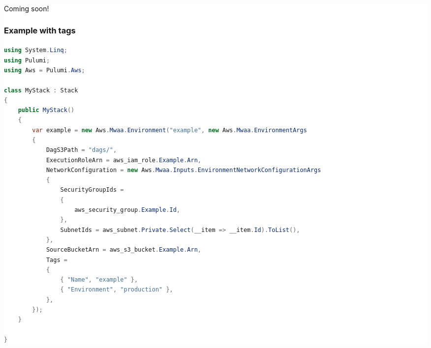 
<div>
<pulumi-choosable type="language" values="yaml">

Coming soon!

</pulumi-choosable>
</div>




### Example with tags


<div>
<pulumi-choosable type="language" values="csharp">

```csharp
using System.Linq;
using Pulumi;
using Aws = Pulumi.Aws;

class MyStack : Stack
{
    public MyStack()
    {
        var example = new Aws.Mwaa.Environment("example", new Aws.Mwaa.EnvironmentArgs
        {
            DagS3Path = "dags/",
            ExecutionRoleArn = aws_iam_role.Example.Arn,
            NetworkConfiguration = new Aws.Mwaa.Inputs.EnvironmentNetworkConfigurationArgs
            {
                SecurityGroupIds = 
                {
                    aws_security_group.Example.Id,
                },
                SubnetIds = aws_subnet.Private.Select(__item => __item.Id).ToList(),
            },
            SourceBucketArn = aws_s3_bucket.Example.Arn,
            Tags = 
            {
                { "Name", "example" },
                { "Environment", "production" },
            },
        });
    }

}
```


</pulumi-choosable>
</div>


<div>
<pulumi-choosable type="language" values="go">
